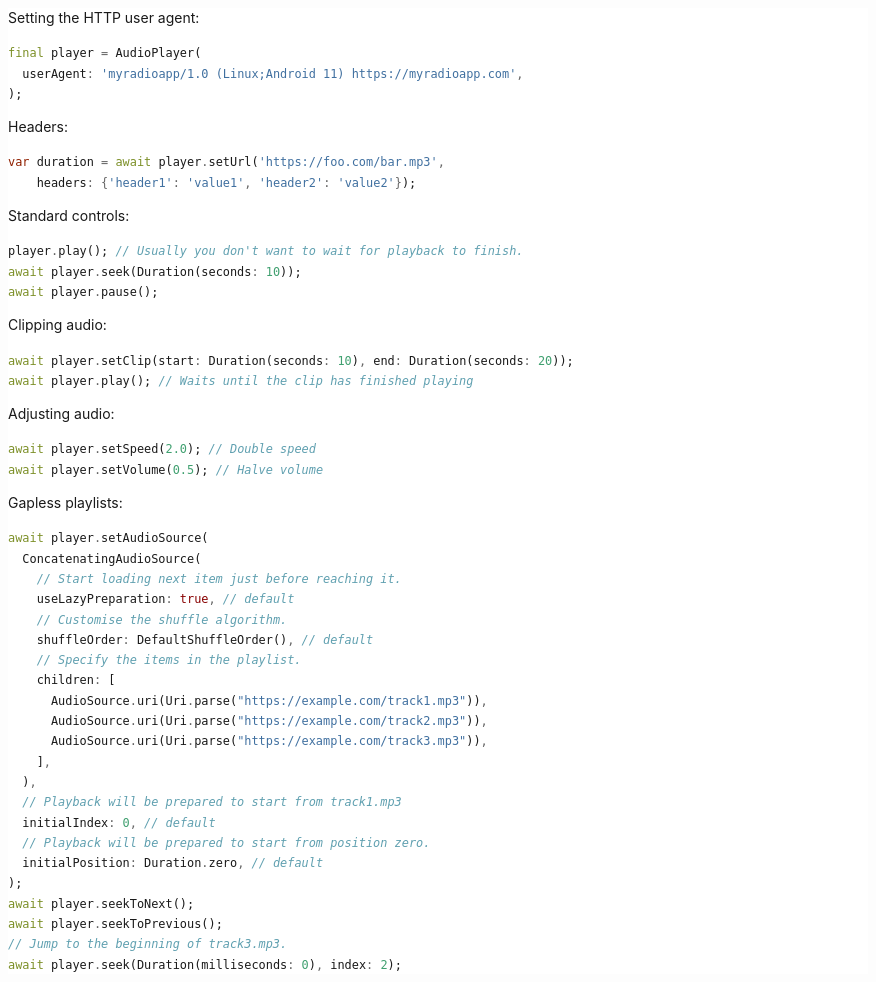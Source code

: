 Setting the HTTP user agent:

```dart
final player = AudioPlayer(
  userAgent: 'myradioapp/1.0 (Linux;Android 11) https://myradioapp.com',
);
```

Headers:

```dart
var duration = await player.setUrl('https://foo.com/bar.mp3',
    headers: {'header1': 'value1', 'header2': 'value2'});
```

Standard controls:

```dart
player.play(); // Usually you don't want to wait for playback to finish.
await player.seek(Duration(seconds: 10));
await player.pause();
```

Clipping audio:

```dart
await player.setClip(start: Duration(seconds: 10), end: Duration(seconds: 20));
await player.play(); // Waits until the clip has finished playing
```

Adjusting audio:

```dart
await player.setSpeed(2.0); // Double speed
await player.setVolume(0.5); // Halve volume
```

Gapless playlists:

```dart
await player.setAudioSource(
  ConcatenatingAudioSource(
    // Start loading next item just before reaching it.
    useLazyPreparation: true, // default
    // Customise the shuffle algorithm.
    shuffleOrder: DefaultShuffleOrder(), // default
    // Specify the items in the playlist.
    children: [
      AudioSource.uri(Uri.parse("https://example.com/track1.mp3")),
      AudioSource.uri(Uri.parse("https://example.com/track2.mp3")),
      AudioSource.uri(Uri.parse("https://example.com/track3.mp3")),
    ],
  ),
  // Playback will be prepared to start from track1.mp3
  initialIndex: 0, // default
  // Playback will be prepared to start from position zero.
  initialPosition: Duration.zero, // default
);
await player.seekToNext();
await player.seekToPrevious();
// Jump to the beginning of track3.mp3.
await player.seek(Duration(milliseconds: 0), index: 2);
```
